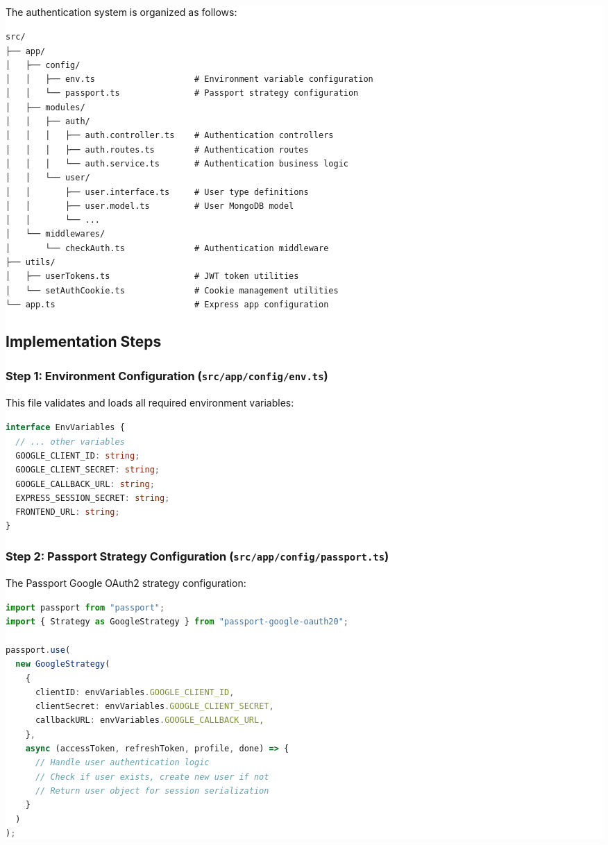 The authentication system is organized as follows:

```
src/
├── app/
│   ├── config/
│   │   ├── env.ts                    # Environment variable configuration
│   │   └── passport.ts               # Passport strategy configuration
│   ├── modules/
│   │   ├── auth/
│   │   │   ├── auth.controller.ts    # Authentication controllers
│   │   │   ├── auth.routes.ts        # Authentication routes
│   │   │   └── auth.service.ts       # Authentication business logic
│   │   └── user/
│   │       ├── user.interface.ts     # User type definitions
│   │       ├── user.model.ts         # User MongoDB model
│   │       └── ...
│   └── middlewares/
│       └── checkAuth.ts              # Authentication middleware
├── utils/
│   ├── userTokens.ts                 # JWT token utilities
│   └── setAuthCookie.ts              # Cookie management utilities
└── app.ts                            # Express app configuration
```

## Implementation Steps

### Step 1: Environment Configuration (`src/app/config/env.ts`)

This file validates and loads all required environment variables:

```typescript
interface EnvVariables {
  // ... other variables
  GOOGLE_CLIENT_ID: string;
  GOOGLE_CLIENT_SECRET: string;
  GOOGLE_CALLBACK_URL: string;
  EXPRESS_SESSION_SECRET: string;
  FRONTEND_URL: string;
}
```

### Step 2: Passport Strategy Configuration (`src/app/config/passport.ts`)

The Passport Google OAuth2 strategy configuration:

```typescript
import passport from "passport";
import { Strategy as GoogleStrategy } from "passport-google-oauth20";

passport.use(
  new GoogleStrategy(
    {
      clientID: envVariables.GOOGLE_CLIENT_ID,
      clientSecret: envVariables.GOOGLE_CLIENT_SECRET,
      callbackURL: envVariables.GOOGLE_CALLBACK_URL,
    },
    async (accessToken, refreshToken, profile, done) => {
      // Handle user authentication logic
      // Check if user exists, create new user if not
      // Return user object for session serialization
    }
  )
);
```